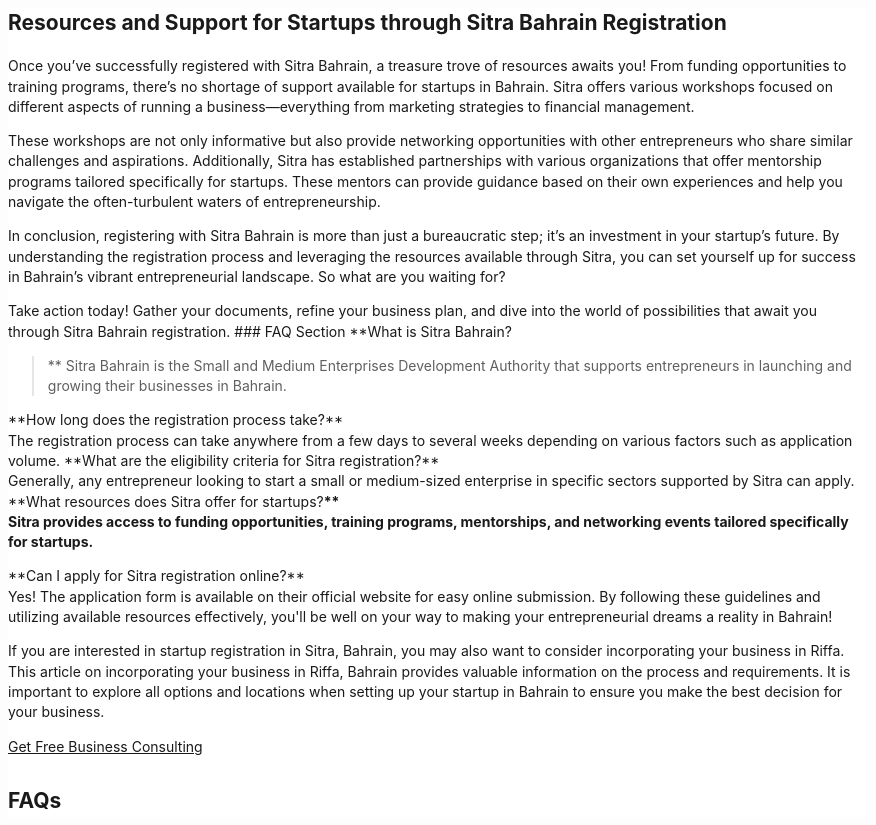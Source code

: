 
Resources and Support for Startups through Sitra Bahrain Registration
---------------------------------------------------------------------

  
Once you’ve successfully registered with Sitra Bahrain, a treasure trove of resources awaits you! From funding opportunities to training programs, there’s no shortage of support available for startups in Bahrain. Sitra offers various workshops focused on different aspects of running a business—everything from marketing strategies to financial management.   
  
These workshops are not only informative but also provide networking opportunities with other entrepreneurs who share similar challenges and aspirations. Additionally, Sitra has established partnerships with various organizations that offer mentorship programs tailored specifically for startups. These mentors can provide guidance based on their own experiences and help you navigate the often-turbulent waters of entrepreneurship.   
  
In conclusion, registering with Sitra Bahrain is more than just a bureaucratic step; it’s an investment in your startup’s future. By understanding the registration process and leveraging the resources available through Sitra, you can set yourself up for success in Bahrain’s vibrant entrepreneurial landscape. So what are you waiting for?   
  
Take action today! Gather your documents, refine your business plan, and dive into the world of possibilities that await you through Sitra Bahrain registration. ### FAQ Section \*\*What is Sitra Bahrain?
> \*\* Sitra Bahrain is the Small and Medium Enterprises Development Authority that supports entrepreneurs in launching and growing their businesses in Bahrain.

  
  
\*\*How long does the registration process take?\*\*   
The registration process can take anywhere from a few days to several weeks depending on various factors such as application volume. \*\*What are the eligibility criteria for Sitra registration?\*\*   
Generally, any entrepreneur looking to start a small or medium-sized enterprise in specific sectors supported by Sitra can apply. \*\*What resources does Sitra offer for startups?**\*\*   
Sitra provides access to funding opportunities, training programs, mentorships, and networking events tailored specifically for startups.**   
  
\*\*Can I apply for Sitra registration online?\*\*   
Yes! The application form is available on their official website for easy online submission. By following these guidelines and utilizing available resources effectively, you'll be well on your way to making your entrepreneurial dreams a reality in Bahrain!  
  
  
  
If you are interested in startup registration in Sitra, Bahrain, you may also want to consider incorporating your business in Riffa. This article on incorporating your business in Riffa, Bahrain provides valuable information on the process and requirements. It is important to explore all options and locations when setting up your startup in Bahrain to ensure you make the best decision for your business.  
  
  
  
[Get Free Business Consulting](https://keylinkbh.com/)  
  
  

FAQs
----

  